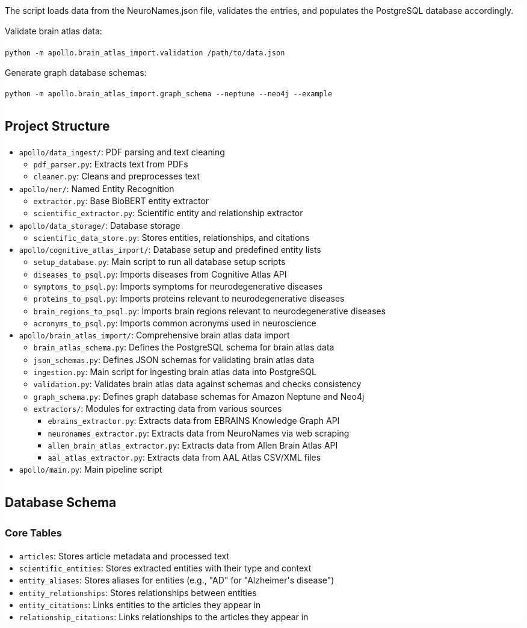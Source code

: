 The script loads data from the NeuroNames.json file, validates the entries, and populates the PostgreSQL database accordingly.

Validate brain atlas data:
```
python -m apollo.brain_atlas_import.validation /path/to/data.json
```

Generate graph database schemas:
```
python -m apollo.brain_atlas_import.graph_schema --neptune --neo4j --example
```

## Project Structure

- `apollo/data_ingest/`: PDF parsing and text cleaning
  - `pdf_parser.py`: Extracts text from PDFs
  - `cleaner.py`: Cleans and preprocesses text
- `apollo/ner/`: Named Entity Recognition
  - `extractor.py`: Base BioBERT entity extractor
  - `scientific_extractor.py`: Scientific entity and relationship extractor
- `apollo/data_storage/`: Database storage
  - `scientific_data_store.py`: Stores entities, relationships, and citations
- `apollo/cognitive_atlas_import/`: Database setup and predefined entity lists
  - `setup_database.py`: Main script to run all database setup scripts
  - `diseases_to_psql.py`: Imports diseases from Cognitive Atlas API
  - `symptoms_to_psql.py`: Imports symptoms for neurodegenerative diseases
  - `proteins_to_psql.py`: Imports proteins relevant to neurodegenerative diseases
  - `brain_regions_to_psql.py`: Imports brain regions relevant to neurodegenerative diseases
  - `acronyms_to_psql.py`: Imports common acronyms used in neuroscience
- `apollo/brain_atlas_import/`: Comprehensive brain atlas data import
  - `brain_atlas_schema.py`: Defines the PostgreSQL schema for brain atlas data
  - `json_schemas.py`: Defines JSON schemas for validating brain atlas data
  - `ingestion.py`: Main script for ingesting brain atlas data into PostgreSQL
  - `validation.py`: Validates brain atlas data against schemas and checks consistency
  - `graph_schema.py`: Defines graph database schemas for Amazon Neptune and Neo4j
  - `extractors/`: Modules for extracting data from various sources
    - `ebrains_extractor.py`: Extracts data from EBRAINS Knowledge Graph API
    - `neuronames_extractor.py`: Extracts data from NeuroNames via web scraping
    - `allen_brain_atlas_extractor.py`: Extracts data from Allen Brain Atlas API
    - `aal_atlas_extractor.py`: Extracts data from AAL Atlas CSV/XML files
- `apollo/main.py`: Main pipeline script

## Database Schema

### Core Tables
- `articles`: Stores article metadata and processed text
- `scientific_entities`: Stores extracted entities with their type and context
- `entity_aliases`: Stores aliases for entities (e.g., "AD" for "Alzheimer's disease")
- `entity_relationships`: Stores relationships between entities
- `entity_citations`: Links entities to the articles they appear in
- `relationship_citations`: Links relationships to the articles they appear in
